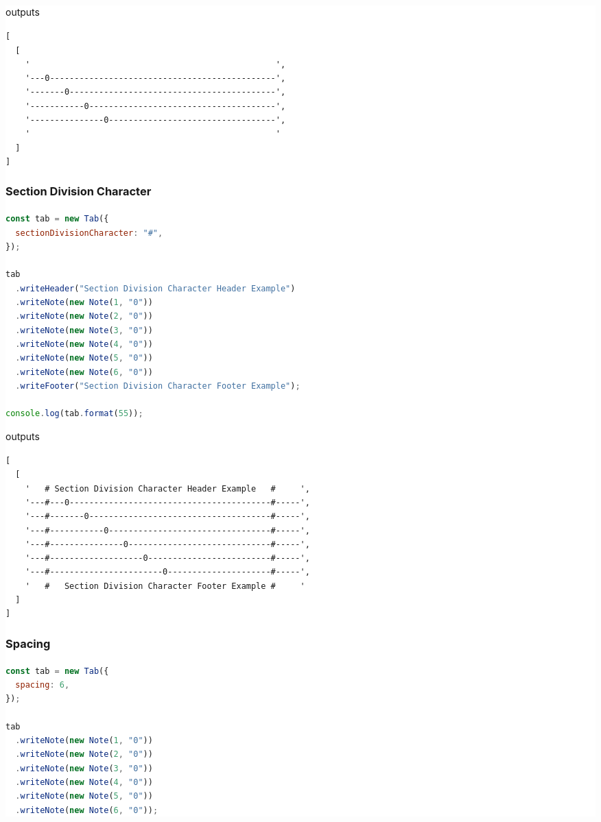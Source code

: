 outputs

```
[
  [
    '                                                  ',
    '---0----------------------------------------------',
    '-------0------------------------------------------',
    '-----------0--------------------------------------',
    '---------------0----------------------------------',
    '                                                  '
  ]
]
```

### Section Division Character

```js
const tab = new Tab({
  sectionDivisionCharacter: "#",
});

tab
  .writeHeader("Section Division Character Header Example")
  .writeNote(new Note(1, "0"))
  .writeNote(new Note(2, "0"))
  .writeNote(new Note(3, "0"))
  .writeNote(new Note(4, "0"))
  .writeNote(new Note(5, "0"))
  .writeNote(new Note(6, "0"))
  .writeFooter("Section Division Character Footer Example");

console.log(tab.format(55));
```

outputs
```
[
  [
    '   # Section Division Character Header Example   #     ',
    '---#---0-----------------------------------------#-----',
    '---#-------0-------------------------------------#-----',
    '---#-----------0---------------------------------#-----',
    '---#---------------0-----------------------------#-----',
    '---#-------------------0-------------------------#-----',
    '---#-----------------------0---------------------#-----',
    '   #   Section Division Character Footer Example #     '
  ]
]
```

### Spacing

```js
const tab = new Tab({
  spacing: 6,
});

tab
  .writeNote(new Note(1, "0"))
  .writeNote(new Note(2, "0"))
  .writeNote(new Note(3, "0"))
  .writeNote(new Note(4, "0"))
  .writeNote(new Note(5, "0"))
  .writeNote(new Note(6, "0"));

```